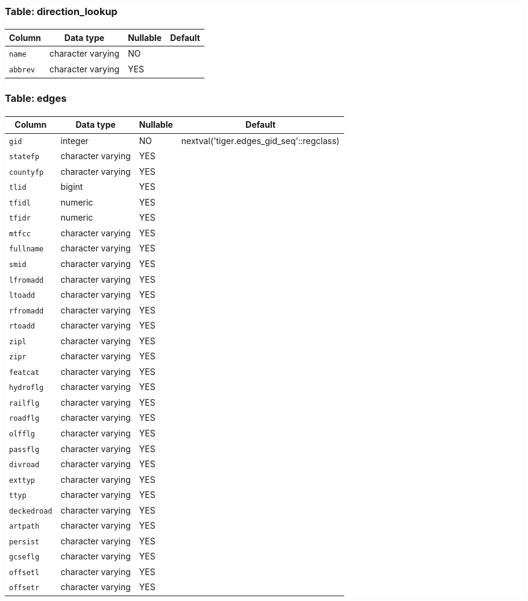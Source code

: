 ### Table: direction_lookup

| Column | Data type | Nullable | Default |
|--------|-----------|----------|---------|
| `name` | character varying | NO |  |
| `abbrev` | character varying | YES |  |

### Table: edges

| Column | Data type | Nullable | Default |
|--------|-----------|----------|---------|
| `gid` | integer | NO | nextval('tiger.edges_gid_seq'::regclass) |
| `statefp` | character varying | YES |  |
| `countyfp` | character varying | YES |  |
| `tlid` | bigint | YES |  |
| `tfidl` | numeric | YES |  |
| `tfidr` | numeric | YES |  |
| `mtfcc` | character varying | YES |  |
| `fullname` | character varying | YES |  |
| `smid` | character varying | YES |  |
| `lfromadd` | character varying | YES |  |
| `ltoadd` | character varying | YES |  |
| `rfromadd` | character varying | YES |  |
| `rtoadd` | character varying | YES |  |
| `zipl` | character varying | YES |  |
| `zipr` | character varying | YES |  |
| `featcat` | character varying | YES |  |
| `hydroflg` | character varying | YES |  |
| `railflg` | character varying | YES |  |
| `roadflg` | character varying | YES |  |
| `olfflg` | character varying | YES |  |
| `passflg` | character varying | YES |  |
| `divroad` | character varying | YES |  |
| `exttyp` | character varying | YES |  |
| `ttyp` | character varying | YES |  |
| `deckedroad` | character varying | YES |  |
| `artpath` | character varying | YES |  |
| `persist` | character varying | YES |  |
| `gcseflg` | character varying | YES |  |
| `offsetl` | character varying | YES |  |
| `offsetr` | character varying | YES |  |